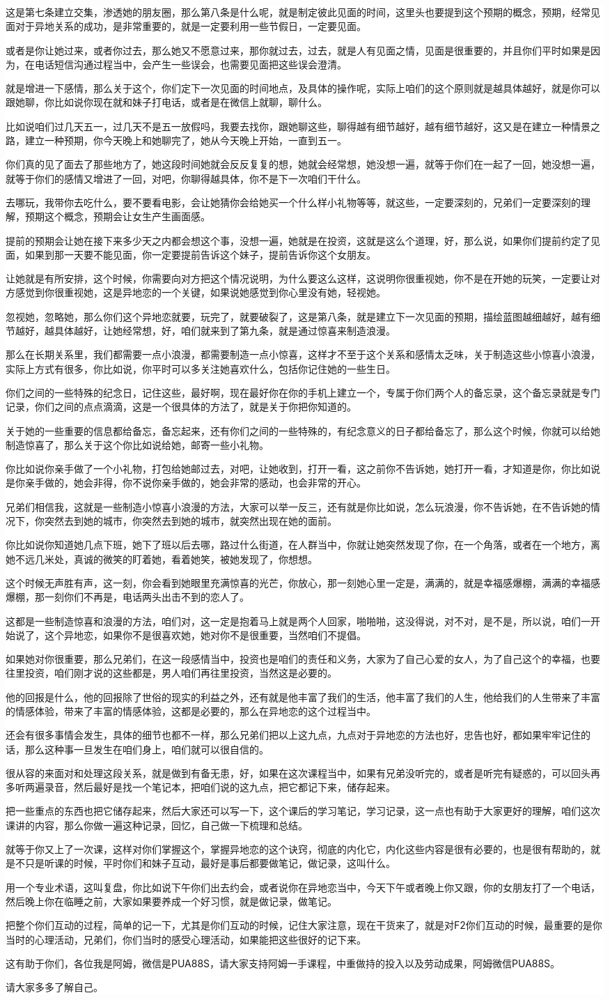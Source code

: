 这是第七条建立交集，渗透她的朋友圈，那么第八条是什么呢，就是制定彼此见面的时间，这里头也要提到这个预期的概念，预期，经常见面对于异地关系的成功，是非常重要的，就是一定要利用一些节假日，一定要见面。

或者是你让她过来，或者你过去，那么她又不愿意过来，那你就过去，过去，就是人有见面之情，见面是很重要的，并且你们平时如果是因为，在电话短信沟通过程当中，会产生一些误会，也需要见面把这些误会澄清。

就是增进一下感情，那么关于这个，你们定下一次见面的时间地点，及具体的操作呢，实际上咱们的这个原则就是越具体越好，就是你可以跟她聊，你比如说你现在就和妹子打电话，或者是在微信上就聊，聊什么。

比如说咱们过几天五一，过几天不是五一放假吗，我要去找你，跟她聊这些，聊得越有细节越好，越有细节越好，这又是在建立一种情景之路，建立一种预期，你今天晚上和她聊完了，她从今天晚上开始，一直到五一。

你们真的见了面去了那些地方了，她这段时间她就会反反复复的想，她就会经常想，她没想一遍，就等于你们在一起了一回，她没想一遍，就等于你们的感情又增进了一回，对吧，你聊得越具体，你不是下一次咱们干什么。

去哪玩，我带你去吃什么，要不要看电影，会让她猜你会给她买一个什么样小礼物等等，就这些，一定要深刻的，兄弟们一定要深刻的理解，预期这个概念，预期会让女生产生画面感。

提前的预期会让她在接下来多少天之内都会想这个事，没想一遍，她就是在投资，这就是这么个道理，好，那么说，如果你们提前约定了见面，如果到那一天要不能见面，你一定要提前告诉这个妹子，提前告诉你这个女朋友。

让她就是有所安排，这个时候，你需要向对方把这个情况说明，为什么要这么这样，这说明你很重视她，你不是在开她的玩笑，一定要让对方感觉到你很重视她，这是异地恋的一个关键，如果说她感觉到你心里没有她，轻视她。

忽视她，忽略她，那么你们这个异地恋就要，玩完了，就要破裂了，这是第八条，就是建立下一次见面的预期，描绘蓝图越细越好，越有细节越好，越具体越好，让她经常想，好，咱们就来到了第九条，就是通过惊喜来制造浪漫。

那么在长期关系里，我们都需要一点小浪漫，都需要制造一点小惊喜，这样才不至于这个关系和感情太乏味，关于制造这些小惊喜小浪漫，实际上方式有很多，你比如说，你平时可以多关注她喜欢什么，包括你记住她的一些生日。

你们之间的一些特殊的纪念日，记住这些，最好啊，现在最好你在你的手机上建立一个，专属于你们两个人的备忘录，这个备忘录就是专门记录，你们之间的点点滴滴，这是一个很具体的方法了，就是关于你把你知道的。

关于她的一些重要的信息都给备忘，备忘起来，还有你们之间的一些特殊的，有纪念意义的日子都给备忘了，那么这个时候，你就可以给她制造惊喜了，那么关于这个你比如说给她，邮寄一些小礼物。

你比如说你亲手做了一个小礼物，打包给她邮过去，对吧，让她收到，打开一看，这之前你不告诉她，她打开一看，才知道是你，你比如说是你亲手做的，她会非得，你不说你亲手做的，她会非常的感动，也会非常的开心。

兄弟们相信我，这就是一些制造小惊喜小浪漫的方法，大家可以举一反三，还有就是你比如说，怎么玩浪漫，你不告诉她，在不告诉她的情况下，你突然去到她的城市，你突然去到她的城市，就突然出现在她的面前。

你比如说你知道她几点下班，她下了班以后去哪，路过什么街道，在人群当中，你就让她突然发现了你，在一个角落，或者在一个地方，离她不远几米处，真诚的微笑的盯着她，看着她笑，被她发现了，你想想。

这个时候无声胜有声，这一刻，你会看到她眼里充满惊喜的光芒，你放心，那一刻她心里一定是，满满的，就是幸福感爆棚，满满的幸福感爆棚，那一刻你们不再是，电话两头出击不到的恋人了。

这都是一些制造惊喜和浪漫的方法，咱们对，这一定是抱着马上就是两个人回家，啪啪啪，这没得说，对不对，是不是，所以说，咱们一开始说了，这个异地恋，如果你不是很喜欢她，她对你不是很重要，当然咱们不提倡。

如果她对你很重要，那么兄弟们，在这一段感情当中，投资也是咱们的责任和义务，大家为了自己心爱的女人，为了自己这个的幸福，也要往里投资，咱们刚才说的这些都是，男人咱们再往里投资，当然这是必要的。

他的回报是什么，他的回报除了世俗的现实的利益之外，还有就是他丰富了我们的生活，他丰富了我们的人生，他给我们的人生带来了丰富的情感体验，带来了丰富的情感体验，这都是必要的，那么在异地恋的这个过程当中。

还会有很多事情会发生，具体的细节也都不一样，那么兄弟们把以上这九点，九点对于异地恋的方法也好，忠告也好，都如果牢牢记住的话，那么这种事一旦发生在咱们身上，咱们就可以很自信的。

很从容的来面对和处理这段关系，就是做到有备无患，好，如果在这次课程当中，如果有兄弟没听完的，或者是听完有疑惑的，可以回头再多听两遍录音，然后最好是找一个笔记本，把咱们说的这九点，把它都记下来，储存起来。

把一些重点的东西也把它储存起来，然后大家还可以写一下，这个课后的学习笔记，学习记录，这一点也有助于大家更好的理解，咱们这次课讲的内容，那么你做一遍这种记录，回忆，自己做一下梳理和总结。

就等于你又上了一次课，这样对你们掌握这个，掌握异地恋的这个诀窍，彻底的内化它，内化这些内容是很有必要的，也是很有帮助的，就是不只是听课的时候，平时你们和妹子互动，最好是事后都要做笔记，做记录，这叫什么。

用一个专业术语，这叫复盘，你比如说下午你们出去约会，或者说你在异地恋当中，今天下午或者晚上你又跟，你的女朋友打了一个电话，然后晚上你在临睡之前，大家如果要养成一个好习惯，就是做记录，做笔记。

把整个你们互动的过程，简单的记一下，尤其是你们互动的时候，记住大家注意，现在干货来了，就是对F2你们互动的时候，最重要的是你当时的心理活动，兄弟们，你们当时的感受心理活动，如果能把这些很好的记下来。

这有助于你们，各位我是阿姆，微信是PUA88S，请大家支持阿姆一手课程，中重做持的投入以及劳动成果，阿姆微信PUA88S。

请大家多多了解自己。